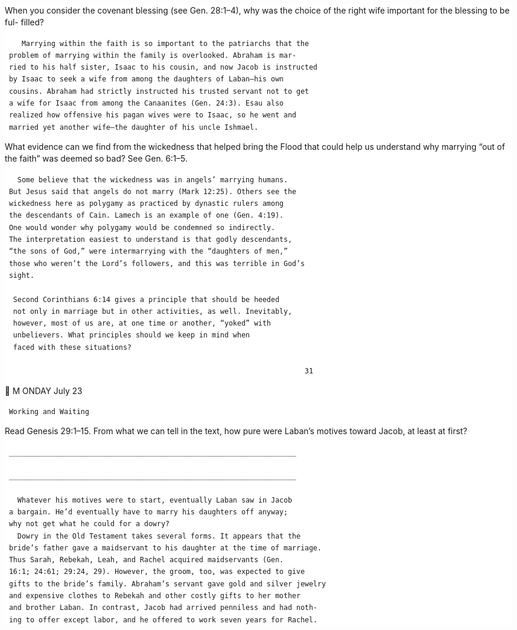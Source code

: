 When you consider the covenant blessing (see Gen. 28:1–4), why was
     the choice of the right wife important for the blessing to be ful-
     filled?



        Marrying within the faith is so important to the patriarchs that the
     problem of marrying within the family is overlooked. Abraham is mar-
     ried to his half sister, Isaac to his cousin, and now Jacob is instructed
     by Isaac to seek a wife from among the daughters of Laban—his own
     cousins. Abraham had strictly instructed his trusted servant not to get
     a wife for Isaac from among the Canaanites (Gen. 24:3). Esau also
     realized how offensive his pagan wives were to Isaac, so he went and
     married yet another wife—the daughter of his uncle Ishmael.

What evidence can we find from the wickedness that helped bring the
     Flood that could help us understand why marrying “out of the
     faith” was deemed so bad? See Gen. 6:1–5.



       Some believe that the wickedness was in angels’ marrying humans.
     But Jesus said that angels do not marry (Mark 12:25). Others see the
     wickedness here as polygamy as practiced by dynastic rulers among
     the descendants of Cain. Lamech is an example of one (Gen. 4:19).
     One would wonder why polygamy would be condemned so indirectly.
     The interpretation easiest to understand is that godly descendants,
     “the sons of God,” were intermarrying with the “daughters of men,”
     those who weren’t the Lord’s followers, and this was terrible in God’s
     sight.

      Second Corinthians 6:14 gives a principle that should be heeded
      not only in marriage but in other activities, as well. Inevitably,
      however, most of us are, at one time or another, “yoked” with
      unbelievers. What principles should we keep in mind when
      faced with these situations?

                                                                           31
                M ONDAY July 23

     Working and Waiting
Read Genesis 29:1–15. From what we can tell in the text, how pure
     were Laban’s motives toward Jacob, at least at first?

     ____________________________________________________________________

     ____________________________________________________________________

       Whatever his motives were to start, eventually Laban saw in Jacob
     a bargain. He’d eventually have to marry his daughters off anyway;
     why not get what he could for a dowry?
       Dowry in the Old Testament takes several forms. It appears that the
     bride’s father gave a maidservant to his daughter at the time of marriage.
     Thus Sarah, Rebekah, Leah, and Rachel acquired maidservants (Gen.
     16:1; 24:61; 29:24, 29). However, the groom, too, was expected to give
     gifts to the bride’s family. Abraham’s servant gave gold and silver jewelry
     and expensive clothes to Rebekah and other costly gifts to her mother
     and brother Laban. In contrast, Jacob had arrived penniless and had noth-
     ing to offer except labor, and he offered to work seven years for Rachel.
